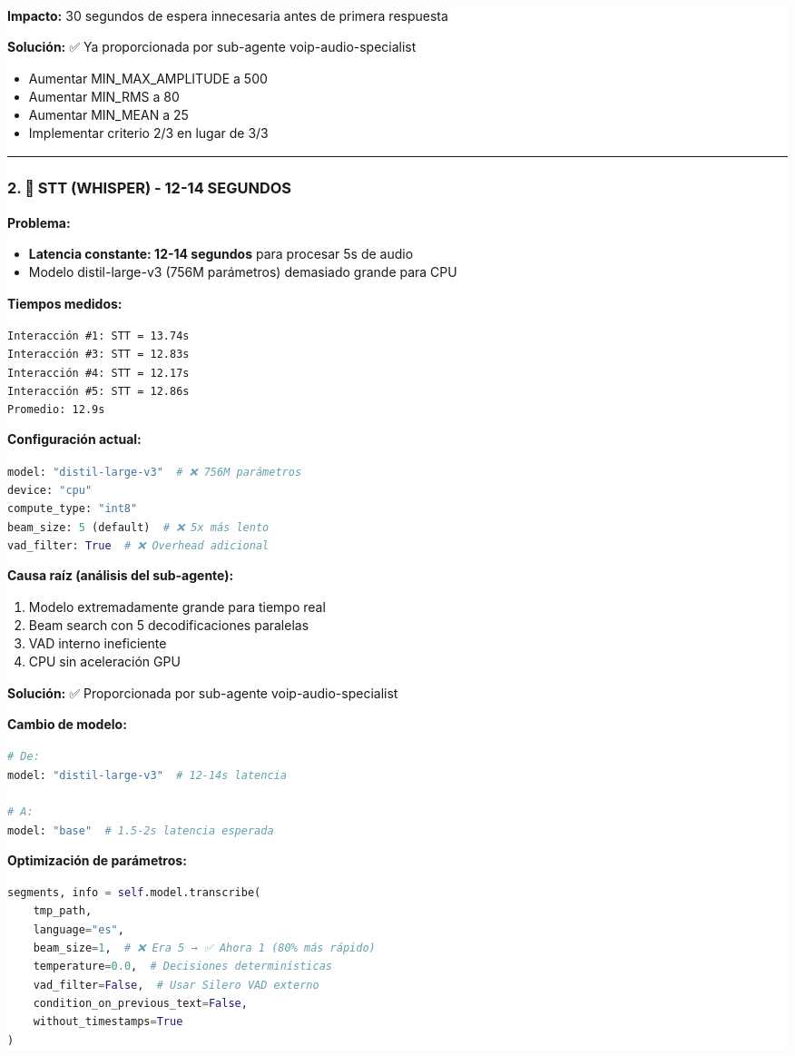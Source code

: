 **Impacto:** 30 segundos de espera innecesaria antes de primera respuesta

**Solución:** ✅ Ya proporcionada por sub-agente voip-audio-specialist
- Aumentar MIN_MAX_AMPLITUDE a 500
- Aumentar MIN_RMS a 80
- Aumentar MIN_MEAN a 25
- Implementar criterio 2/3 en lugar de 3/3

---

### 2. 🔴 STT (WHISPER) - 12-14 SEGUNDOS

**Problema:**
- **Latencia constante: 12-14 segundos** para procesar 5s de audio
- Modelo distil-large-v3 (756M parámetros) demasiado grande para CPU

**Tiempos medidos:**
```
Interacción #1: STT = 13.74s
Interacción #3: STT = 12.83s
Interacción #4: STT = 12.17s
Interacción #5: STT = 12.86s
Promedio: 12.9s
```

**Configuración actual:**
```python
model: "distil-large-v3"  # ❌ 756M parámetros
device: "cpu"
compute_type: "int8"
beam_size: 5 (default)  # ❌ 5x más lento
vad_filter: True  # ❌ Overhead adicional
```

**Causa raíz (análisis del sub-agente):**
1. Modelo extremadamente grande para tiempo real
2. Beam search con 5 decodificaciones paralelas
3. VAD interno ineficiente
4. CPU sin aceleración GPU

**Solución:** ✅ Proporcionada por sub-agente voip-audio-specialist

**Cambio de modelo:**
```python
# De:
model: "distil-large-v3"  # 12-14s latencia

# A:
model: "base"  # 1.5-2s latencia esperada
```

**Optimización de parámetros:**
```python
segments, info = self.model.transcribe(
    tmp_path,
    language="es",
    beam_size=1,  # ❌ Era 5 → ✅ Ahora 1 (80% más rápido)
    temperature=0.0,  # Decisiones determinísticas
    vad_filter=False,  # Usar Silero VAD externo
    condition_on_previous_text=False,
    without_timestamps=True
)
```
